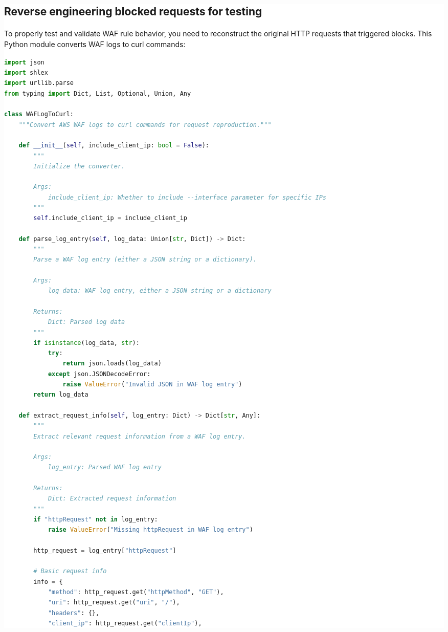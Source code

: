 ```python
```

## Reverse engineering blocked requests for testing

To properly test and validate WAF rule behavior, you need to reconstruct the original HTTP requests that triggered blocks. This Python module converts WAF logs to curl commands:

```python
import json
import shlex
import urllib.parse
from typing import Dict, List, Optional, Union, Any

class WAFLogToCurl:
    """Convert AWS WAF logs to curl commands for request reproduction."""
    
    def __init__(self, include_client_ip: bool = False):
        """
        Initialize the converter.
        
        Args:
            include_client_ip: Whether to include --interface parameter for specific IPs
        """
        self.include_client_ip = include_client_ip
    
    def parse_log_entry(self, log_data: Union[str, Dict]) -> Dict:
        """
        Parse a WAF log entry (either a JSON string or a dictionary).
        
        Args:
            log_data: WAF log entry, either a JSON string or a dictionary
            
        Returns:
            Dict: Parsed log data
        """
        if isinstance(log_data, str):
            try:
                return json.loads(log_data)
            except json.JSONDecodeError:
                raise ValueError("Invalid JSON in WAF log entry")
        return log_data
    
    def extract_request_info(self, log_entry: Dict) -> Dict[str, Any]:
        """
        Extract relevant request information from a WAF log entry.
        
        Args:
            log_entry: Parsed WAF log entry
            
        Returns:
            Dict: Extracted request information
        """
        if "httpRequest" not in log_entry:
            raise ValueError("Missing httpRequest in WAF log entry")
        
        http_request = log_entry["httpRequest"]
        
        # Basic request info
        info = {
            "method": http_request.get("httpMethod", "GET"),
            "uri": http_request.get("uri", "/"),
            "headers": {},
            "client_ip": http_request.get("clientIp"),
```